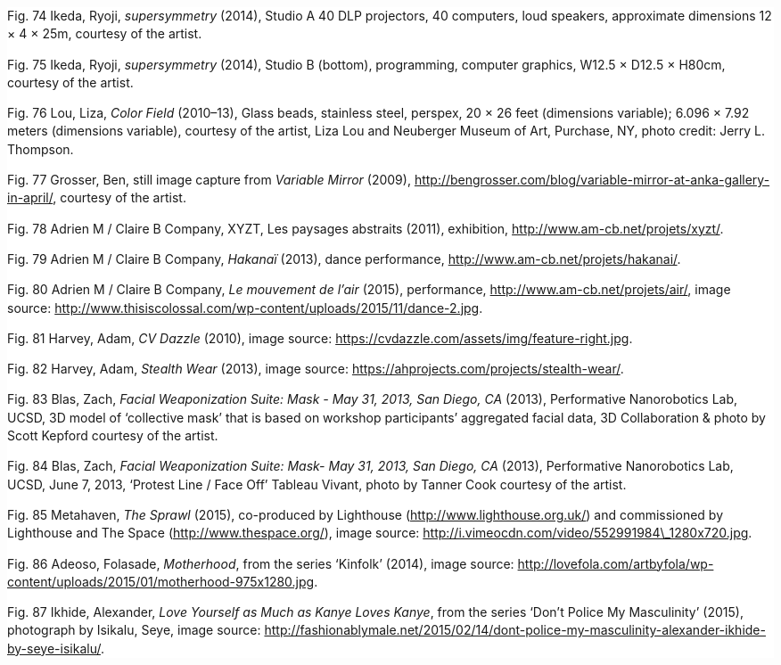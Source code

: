 Fig. 74 Ikeda, Ryoji, *supersymmetry* (2014), Studio A 40 DLP
projectors, 40 computers, loud speakers, approximate dimensions 12 × 4 ×
25m, courtesy of the artist.

Fig. 75 Ikeda, Ryoji, *supersymmetry* (2014), Studio B (bottom),
programming, computer graphics, W12.5 × D12.5 × H80cm, courtesy of the
artist.

Fig. 76 Lou, Liza, *Color Field* (2010–13), Glass beads, stainless
steel, perspex, 20 × 26 feet (dimensions variable); 6.096 × 7.92 meters
(dimensions variable), courtesy of the artist, Liza Lou and Neuberger
Museum of Art, Purchase, NY, photo credit: Jerry L. Thompson.

Fig. 77 Grosser, Ben, still image capture from *Variable Mirror* (2009),
<http://bengrosser.com/blog/variable-mirror-at-anka-gallery-in-april/>,
courtesy of the artist.

Fig. 78 Adrien M / Claire B Company, XYZT, Les paysages abstraits
(2011), exhibition, <http://www.am-cb.net/projets/xyzt/>.

Fig. 79 Adrien M / Claire B Company, *Hakanaï* (2013), dance
performance, <http://www.am-cb.net/projets/hakanai/>.

Fig. 80 Adrien M / Claire B Company, *Le mouvement de l’air* (2015),
performance, <http://www.am-cb.net/projets/air/>, image source:
<http://www.thisiscolossal.com/wp-content/uploads/2015/11/dance-2.jpg>.

Fig. 81 Harvey, Adam, *CV Dazzle* (2010), image source:
<https://cvdazzle.com/assets/img/feature-right.jpg>.

Fig. 82 Harvey, Adam, *Stealth Wear* (2013), image source:
<https://ahprojects.com/projects/stealth-wear/>.

Fig. 83 Blas, Zach, *Facial Weaponization Suite: Mask - May 31, 2013,
San Diego, CA* (2013), Performative Nanorobotics Lab, UCSD, 3D model of
‘collective mask’ that is based on workshop participants’ aggregated
facial data, 3D Collaboration & photo by Scott Kepford courtesy of the
artist.

Fig. 84 Blas, Zach, *Facial Weaponization Suite: Mask- May 31, 2013, San
Diego, CA* (2013), Performative Nanorobotics Lab, UCSD, June 7, 2013,
‘Protest Line / Face Off’ Tableau Vivant, photo by Tanner Cook courtesy
of the artist.

Fig. 85 Metahaven, *The Sprawl* (2015), co-produced by Lighthouse
(<http://www.lighthouse.org.uk/>) and commissioned by Lighthouse and The
Space (<http://www.thespace.org/>), image source:
<http://i.vimeocdn.com/video/552991984\_1280x720.jpg>.

Fig. 86 Adeoso, Folasade, *Motherhood*, from the series ‘Kinfolk’
(2014), image source:
<http://lovefola.com/artbyfola/wp-content/uploads/2015/01/motherhood-975x1280.jpg>.

Fig. 87 Ikhide, Alexander, *Love Yourself as Much as Kanye Loves Kanye*,
from the series ‘Don’t Police My Masculinity’ (2015), photograph by
Isikalu, Seye, image source:
<http://fashionablymale.net/2015/02/14/dont-police-my-masculinity-alexander-ikhide-by-seye-isikalu/>.
